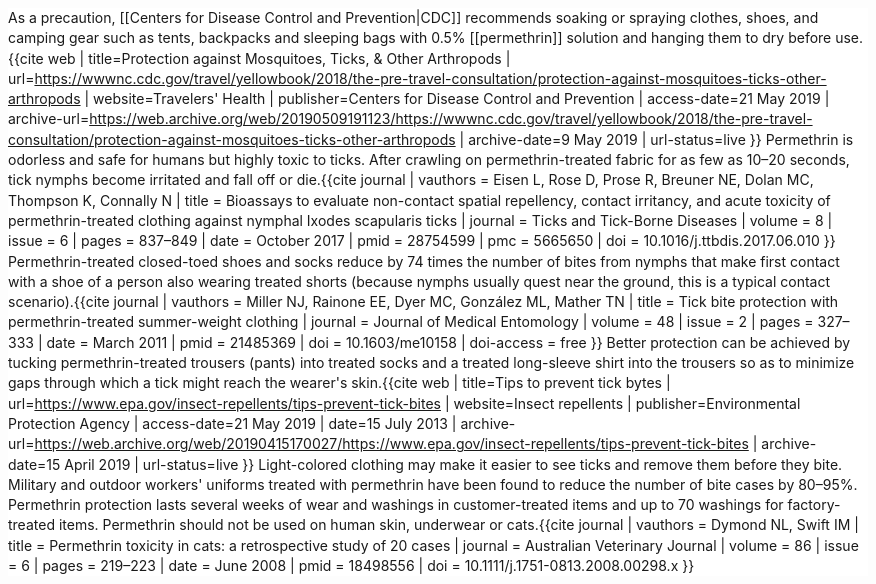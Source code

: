 As a precaution, [[Centers for Disease Control and Prevention|CDC]] recommends soaking or spraying clothes, shoes, and camping gear such as tents, backpacks and sleeping bags with 0.5% [[permethrin]] solution and hanging them to dry before use.<ref name=CDC_Lyme_prev_on_people/><ref name=CDC_travelers_protection>{{cite web | title=Protection against Mosquitoes, Ticks, & Other Arthropods | url=https://wwwnc.cdc.gov/travel/yellowbook/2018/the-pre-travel-consultation/protection-against-mosquitoes-ticks-other-arthropods | website=Travelers' Health | publisher=Centers for Disease Control and Prevention | access-date=21 May 2019 | archive-url=https://web.archive.org/web/20190509191123/https://wwwnc.cdc.gov/travel/yellowbook/2018/the-pre-travel-consultation/protection-against-mosquitoes-ticks-other-arthropods | archive-date=9 May 2019 | url-status=live }}</ref> Permethrin is odorless and safe for humans but highly toxic to ticks.<ref name=miller_2011/> After crawling on permethrin-treated fabric for as few as 10–20 seconds, tick nymphs become irritated and fall off or die.<ref name=miller_2011/><ref name=eisen_2017>{{cite journal | vauthors = Eisen L, Rose D, Prose R, Breuner NE, Dolan MC, Thompson K, Connally N | title = Bioassays to evaluate non-contact spatial repellency, contact irritancy, and acute toxicity of permethrin-treated clothing against nymphal Ixodes scapularis ticks | journal = Ticks and Tick-Borne Diseases | volume = 8 | issue = 6 | pages = 837–849 | date = October 2017 | pmid = 28754599 | pmc = 5665650 | doi = 10.1016/j.ttbdis.2017.06.010 }}</ref> Permethrin-treated closed-toed shoes and socks reduce by 74 times the number of bites from nymphs that make first contact with a shoe of a person also wearing treated shorts (because nymphs usually quest near the ground, this is a typical contact scenario).<ref name=miller_2011>{{cite journal | vauthors = Miller NJ, Rainone EE, Dyer MC, González ML, Mather TN | title = Tick bite protection with permethrin-treated summer-weight clothing | journal = Journal of Medical Entomology | volume = 48 | issue = 2 | pages = 327–333 | date = March 2011 | pmid = 21485369 | doi = 10.1603/me10158 | doi-access = free }}</ref> Better protection can be achieved by tucking permethrin-treated trousers (pants) into treated socks and a treated long-sleeve shirt into the trousers so as to minimize gaps through which a tick might reach the wearer's skin.<ref name=EPA_tick_prevention>{{cite web | title=Tips to prevent tick bytes | url=https://www.epa.gov/insect-repellents/tips-prevent-tick-bites | website=Insect repellents | publisher=Environmental Protection Agency | access-date=21 May 2019 | date=15 July 2013 | archive-url=https://web.archive.org/web/20190415170027/https://www.epa.gov/insect-repellents/tips-prevent-tick-bites | archive-date=15 April 2019 | url-status=live }}</ref> Light-colored clothing may make it easier to see ticks and remove them before they bite.<ref name = EPA_tick_prevention/> Military and outdoor workers' uniforms treated with permethrin have been found to reduce the number of bite cases by 80–95%.<ref name=eisen_2017/> Permethrin protection lasts several weeks of wear and washings in customer-treated items and up to 70 washings for factory-treated items.<ref name=CDC_travelers_protection/> Permethrin should not be used on human skin, underwear or cats.<ref name=CDC_travelers_protection/><ref name=dymond_2008>{{cite journal | vauthors = Dymond NL, Swift IM | title = Permethrin toxicity in cats: a retrospective study of 20 cases | journal = Australian Veterinary Journal | volume = 86 | issue = 6 | pages = 219–223 | date = June 2008 | pmid = 18498556 | doi = 10.1111/j.1751-0813.2008.00298.x }}</ref>
